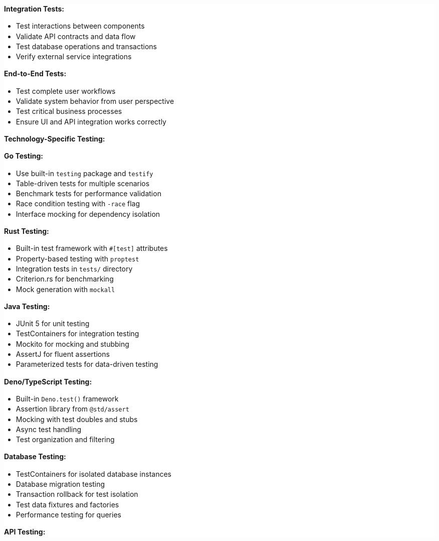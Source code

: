 **Integration Tests:**

- Test interactions between components
- Validate API contracts and data flow
- Test database operations and transactions
- Verify external service integrations

**End-to-End Tests:**

- Test complete user workflows
- Validate system behavior from user perspective
- Test critical business processes
- Ensure UI and API integration works correctly

**Technology-Specific Testing:**

**Go Testing:**

- Use built-in `testing` package and `testify`
- Table-driven tests for multiple scenarios
- Benchmark tests for performance validation
- Race condition testing with `-race` flag
- Interface mocking for dependency isolation

**Rust Testing:**

- Built-in test framework with `#[test]` attributes
- Property-based testing with `proptest`
- Integration tests in `tests/` directory
- Criterion.rs for benchmarking
- Mock generation with `mockall`

**Java Testing:**

- JUnit 5 for unit testing
- TestContainers for integration testing
- Mockito for mocking and stubbing
- AssertJ for fluent assertions
- Parameterized tests for data-driven testing

**Deno/TypeScript Testing:**

- Built-in `Deno.test()` framework
- Assertion library from `@std/assert`
- Mocking with test doubles and stubs
- Async test handling
- Test organization and filtering

**Database Testing:**

- TestContainers for isolated database instances
- Database migration testing
- Transaction rollback for test isolation
- Test data fixtures and factories
- Performance testing for queries

**API Testing:**
